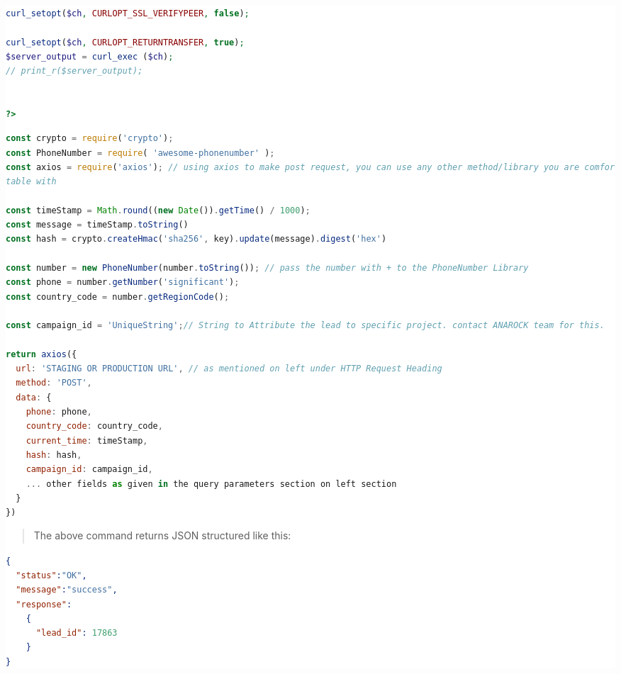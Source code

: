 ```php
curl_setopt($ch, CURLOPT_SSL_VERIFYPEER, false);

curl_setopt($ch, CURLOPT_RETURNTRANSFER, true);
$server_output = curl_exec ($ch);
// print_r($server_output);


?>
```


```javascript
const crypto = require('crypto');
const PhoneNumber = require( 'awesome-phonenumber' );
const axios = require('axios'); // using axios to make post request, you can use any other method/library you are comfortable with

const timeStamp = Math.round((new Date()).getTime() / 1000);
const message = timeStamp.toString()
const hash = crypto.createHmac('sha256', key).update(message).digest('hex')

const number = new PhoneNumber(number.toString()); // pass the number with + to the PhoneNumber Library
const phone = number.getNumber('significant');
const country_code = number.getRegionCode();

const campaign_id = 'UniqueString';// String to Attribute the lead to specific project. contact ANAROCK team for this.

return axios({
  url: 'STAGING OR PRODUCTION URL', // as mentioned on left under HTTP Request Heading
  method: 'POST',
  data: {
    phone: phone,
    country_code: country_code,
    current_time: timeStamp,
    hash: hash,
    campaign_id: campaign_id,
    ... other fields as given in the query parameters section on left section
  }
})
```

> The above command returns JSON structured like this:

```json
{
  "status":"OK",
  "message":"success",
  "response":
    {
      "lead_id": 17863
    }
}
```

